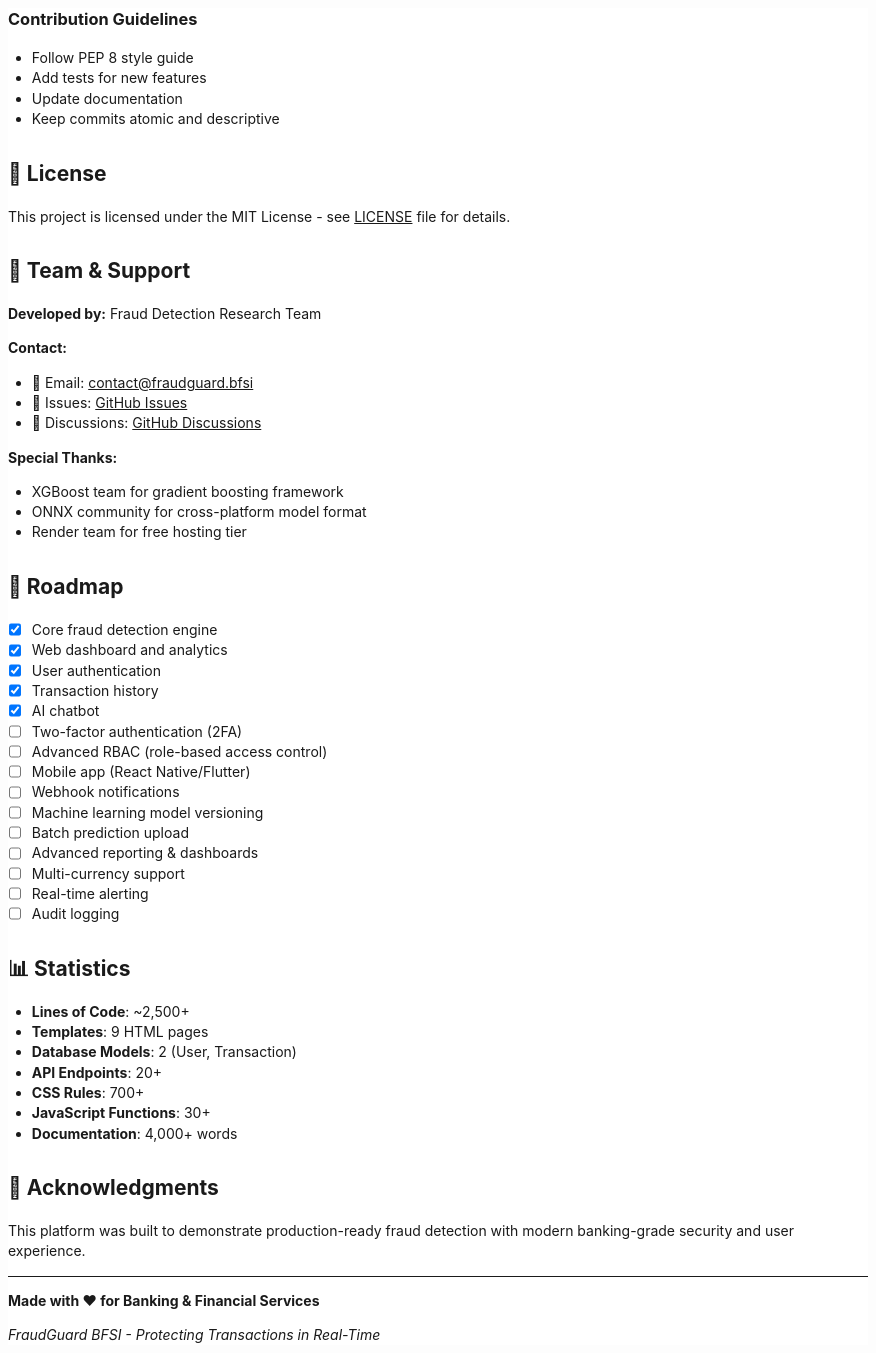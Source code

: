### Contribution Guidelines
- Follow PEP 8 style guide
- Add tests for new features
- Update documentation
- Keep commits atomic and descriptive

## 📝 License

This project is licensed under the MIT License - see [LICENSE](LICENSE) file for details.

## 👥 Team & Support

**Developed by:** Fraud Detection Research Team

**Contact:**
- 📧 Email: contact@fraudguard.bfsi
- 🐛 Issues: [GitHub Issues](https://github.com/yourusername/fraudguard-bfsi/issues)
- 💬 Discussions: [GitHub Discussions](https://github.com/yourusername/fraudguard-bfsi/discussions)

**Special Thanks:**
- XGBoost team for gradient boosting framework
- ONNX community for cross-platform model format
- Render team for free hosting tier

## 🚀 Roadmap

- [x] Core fraud detection engine
- [x] Web dashboard and analytics
- [x] User authentication
- [x] Transaction history
- [x] AI chatbot
- [ ] Two-factor authentication (2FA)
- [ ] Advanced RBAC (role-based access control)
- [ ] Mobile app (React Native/Flutter)
- [ ] Webhook notifications
- [ ] Machine learning model versioning
- [ ] Batch prediction upload
- [ ] Advanced reporting & dashboards
- [ ] Multi-currency support
- [ ] Real-time alerting
- [ ] Audit logging

## 📊 Statistics

- **Lines of Code**: ~2,500+
- **Templates**: 9 HTML pages
- **Database Models**: 2 (User, Transaction)
- **API Endpoints**: 20+
- **CSS Rules**: 700+
- **JavaScript Functions**: 30+
- **Documentation**: 4,000+ words

## 🎉 Acknowledgments

This platform was built to demonstrate production-ready fraud detection with modern banking-grade security and user experience.

---

**Made with ❤️ for Banking & Financial Services**

*FraudGuard BFSI - Protecting Transactions in Real-Time*